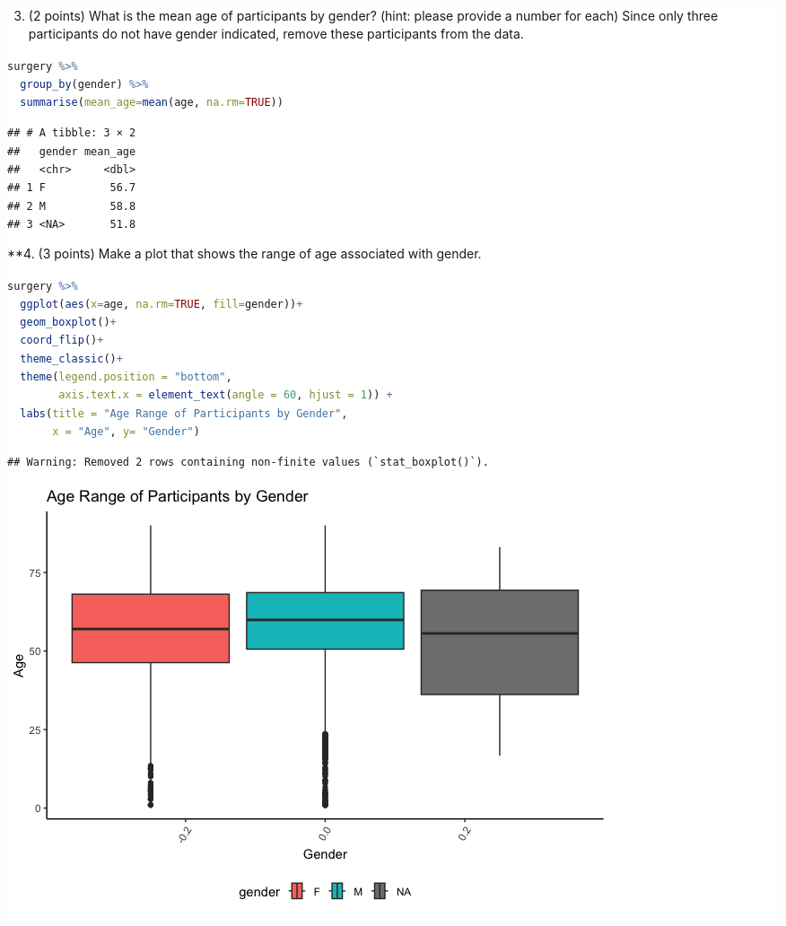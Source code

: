 
3. (2 points) What is the mean age of participants by gender? (hint: please provide a number for each) Since only three participants do not have gender indicated, remove these participants from the data.

```r
surgery %>%
  group_by(gender) %>% 
  summarise(mean_age=mean(age, na.rm=TRUE))
```

```
## # A tibble: 3 × 2
##   gender mean_age
##   <chr>     <dbl>
## 1 F          56.7
## 2 M          58.8
## 3 <NA>       51.8
```

**4. (3 points) Make a plot that shows the range of age associated with gender.

```r
surgery %>% 
  ggplot(aes(x=age, na.rm=TRUE, fill=gender))+
  geom_boxplot()+
  coord_flip()+
  theme_classic()+
  theme(legend.position = "bottom",
        axis.text.x = element_text(angle = 60, hjust = 1)) +
  labs(title = "Age Range of Participants by Gender",
       x = "Age", y= "Gender")
```

```
## Warning: Removed 2 rows containing non-finite values (`stat_boxplot()`).
```

![](midterm_2_files/figure-html/unnamed-chunk-7-1.png)
